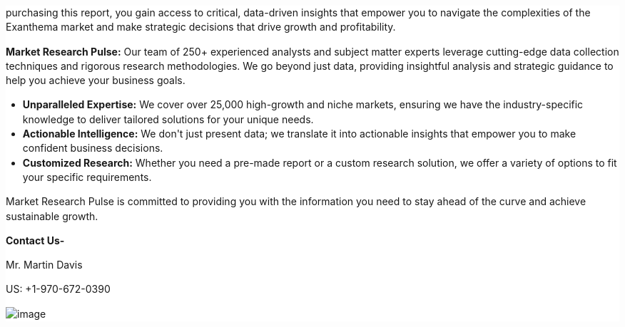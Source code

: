purchasing this report, you gain access to critical, data-driven insights that empower you to navigate the complexities of the Exanthema market and make strategic decisions that drive growth and profitability.</p><p><strong>Market Research Pulse:</strong>&nbsp;Our team of 250+ experienced analysts and subject matter experts leverage cutting-edge data collection techniques and rigorous research methodologies. We go beyond just data, providing insightful analysis and strategic guidance to help you achieve your business goals.</p><ul><li><strong>Unparalleled Expertise:</strong>&nbsp;We cover over 25,000 high-growth and niche markets, ensuring we have the industry-specific knowledge to deliver tailored solutions for your unique needs.</li><li><strong>Actionable Intelligence:</strong>&nbsp;We don't just present data; we translate it into actionable insights that empower you to make confident business decisions.</li><li><strong>Customized Research:</strong>&nbsp;Whether you need a pre-made report or a custom research solution, we offer a variety of options to fit your specific requirements.</li></ul><p>Market Research Pulse is committed to providing you with the information you need to stay ahead of the curve and achieve sustainable growth.</p><p><strong>Contact Us-</strong></p><p>Mr. Martin Davis</p><p>US: +1-970-672-0390</p>
![image](https://github.com/user-attachments/assets/f55e45e3-a969-408f-b438-f2ab95c07e71)
